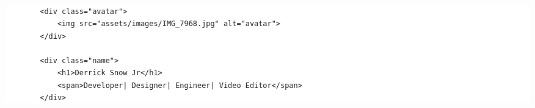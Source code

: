             <div class="avatar">
                <img src="assets/images/IMG_7968.jpg" alt="avatar">
            </div>

            <div class="name">
                <h1>Derrick Snow Jr</h1>
                <span>Developer| Designer| Engineer| Video Editor</span>
            </div>
